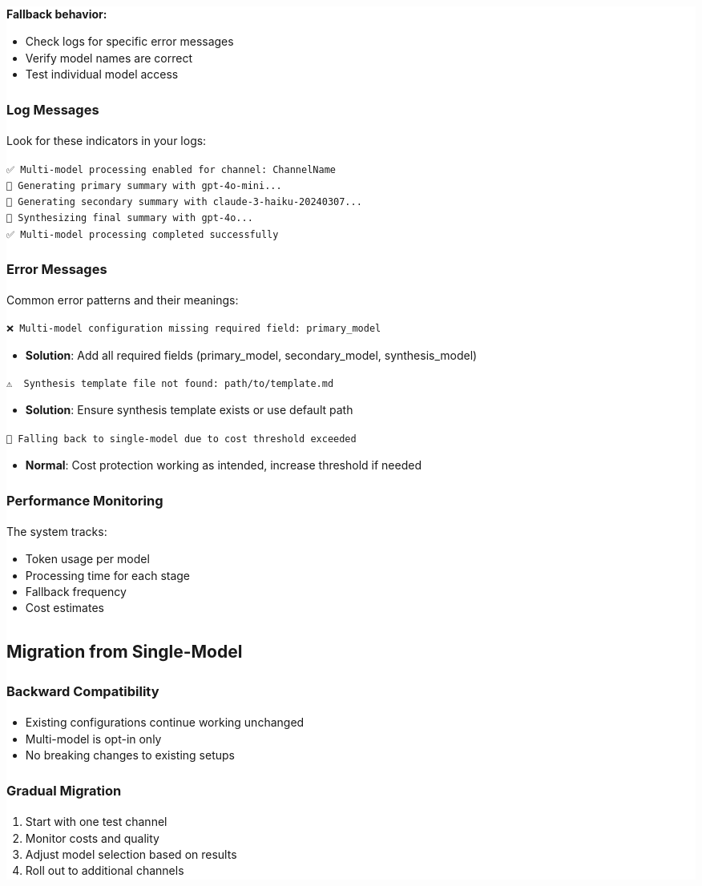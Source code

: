 **Fallback behavior:**
- Check logs for specific error messages
- Verify model names are correct
- Test individual model access

### Log Messages

Look for these indicators in your logs:

```
✅ Multi-model processing enabled for channel: ChannelName
🔄 Generating primary summary with gpt-4o-mini...
🔄 Generating secondary summary with claude-3-haiku-20240307...
🔄 Synthesizing final summary with gpt-4o...
✅ Multi-model processing completed successfully
```

### Error Messages

Common error patterns and their meanings:

```
❌ Multi-model configuration missing required field: primary_model
```
- **Solution**: Add all required fields (primary_model, secondary_model, synthesis_model)

```
⚠️  Synthesis template file not found: path/to/template.md
```
- **Solution**: Ensure synthesis template exists or use default path

```
🔄 Falling back to single-model due to cost threshold exceeded
```
- **Normal**: Cost protection working as intended, increase threshold if needed

### Performance Monitoring

The system tracks:
- Token usage per model
- Processing time for each stage
- Fallback frequency
- Cost estimates

## Migration from Single-Model

### Backward Compatibility
- Existing configurations continue working unchanged
- Multi-model is opt-in only
- No breaking changes to existing setups

### Gradual Migration
1. Start with one test channel
2. Monitor costs and quality
3. Adjust model selection based on results
4. Roll out to additional channels
